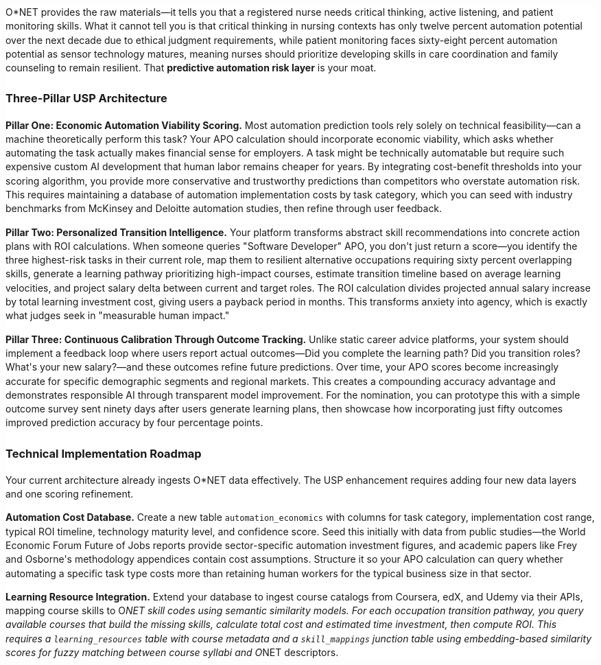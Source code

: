 O*NET provides the raw materials—it tells you that a registered nurse needs critical thinking, active listening, and patient monitoring skills. What it cannot tell you is that critical thinking in nursing contexts has only twelve percent automation potential over the next decade due to ethical judgment requirements, while patient monitoring faces sixty-eight percent automation potential as sensor technology matures, meaning nurses should prioritize developing skills in care coordination and family counseling to remain resilient. That **predictive automation risk layer** is your moat.

### Three-Pillar USP Architecture

**Pillar One: Economic Automation Viability Scoring.** Most automation prediction tools rely solely on technical feasibility—can a machine theoretically perform this task? Your APO calculation should incorporate economic viability, which asks whether automating the task actually makes financial sense for employers. A task might be technically automatable but require such expensive custom AI development that human labor remains cheaper for years. By integrating cost-benefit thresholds into your scoring algorithm, you provide more conservative and trustworthy predictions than competitors who overstate automation risk. This requires maintaining a database of automation implementation costs by task category, which you can seed with industry benchmarks from McKinsey and Deloitte automation studies, then refine through user feedback.

**Pillar Two: Personalized Transition Intelligence.** Your platform transforms abstract skill recommendations into concrete action plans with ROI calculations. When someone queries "Software Developer" APO, you don't just return a score—you identify the three highest-risk tasks in their current role, map them to resilient alternative occupations requiring sixty percent overlapping skills, generate a learning pathway prioritizing high-impact courses, estimate transition timeline based on average learning velocities, and project salary delta between current and target roles. The ROI calculation divides projected annual salary increase by total learning investment cost, giving users a payback period in months. This transforms anxiety into agency, which is exactly what judges seek in "measurable human impact."

**Pillar Three: Continuous Calibration Through Outcome Tracking.** Unlike static career advice platforms, your system should implement a feedback loop where users report actual outcomes—Did you complete the learning path? Did you transition roles? What's your new salary?—and these outcomes refine future predictions. Over time, your APO scores become increasingly accurate for specific demographic segments and regional markets. This creates a compounding accuracy advantage and demonstrates responsible AI through transparent model improvement. For the nomination, you can prototype this with a simple outcome survey sent ninety days after users generate learning plans, then showcase how incorporating just fifty outcomes improved prediction accuracy by four percentage points.

### Technical Implementation Roadmap

Your current architecture already ingests O*NET data effectively. The USP enhancement requires adding four new data layers and one scoring refinement.

**Automation Cost Database.** Create a new table `automation_economics` with columns for task category, implementation cost range, typical ROI timeline, technology maturity level, and confidence score. Seed this initially with data from public studies—the World Economic Forum Future of Jobs reports provide sector-specific automation investment figures, and academic papers like Frey and Osborne's methodology appendices contain cost assumptions. Structure it so your APO calculation can query whether automating a specific task type costs more than retaining human workers for the typical business size in that sector.

**Learning Resource Integration.** Extend your database to ingest course catalogs from Coursera, edX, and Udemy via their APIs, mapping course skills to O*NET skill codes using semantic similarity models. For each occupation transition pathway, you query available courses that build the missing skills, calculate total cost and estimated time investment, then compute ROI. This requires a `learning_resources` table with course metadata and a `skill_mappings` junction table using embedding-based similarity scores for fuzzy matching between course syllabi and O*NET descriptors.
